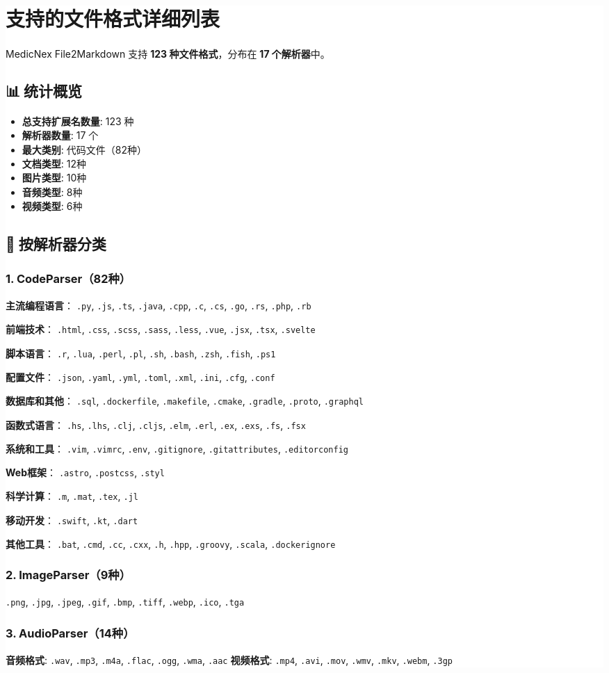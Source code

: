 # 支持的文件格式详细列表

MedicNex File2Markdown 支持 **123 种文件格式**，分布在 **17 个解析器**中。

## 📊 统计概览

- **总支持扩展名数量**: 123 种
- **解析器数量**: 17 个
- **最大类别**: 代码文件（82种）
- **文档类型**: 12种
- **图片类型**: 10种
- **音频类型**: 8种
- **视频类型**: 6种

## 🔧 按解析器分类

### 1. CodeParser（82种）
**主流编程语言**：
`.py`, `.js`, `.ts`, `.java`, `.cpp`, `.c`, `.cs`, `.go`, `.rs`, `.php`, `.rb`

**前端技术**：
`.html`, `.css`, `.scss`, `.sass`, `.less`, `.vue`, `.jsx`, `.tsx`, `.svelte`

**脚本语言**：
`.r`, `.lua`, `.perl`, `.pl`, `.sh`, `.bash`, `.zsh`, `.fish`, `.ps1`

**配置文件**：
`.json`, `.yaml`, `.yml`, `.toml`, `.xml`, `.ini`, `.cfg`, `.conf`

**数据库和其他**：
`.sql`, `.dockerfile`, `.makefile`, `.cmake`, `.gradle`, `.proto`, `.graphql`

**函数式语言**：
`.hs`, `.lhs`, `.clj`, `.cljs`, `.elm`, `.erl`, `.ex`, `.exs`, `.fs`, `.fsx`

**系统和工具**：
`.vim`, `.vimrc`, `.env`, `.gitignore`, `.gitattributes`, `.editorconfig`

**Web框架**：
`.astro`, `.postcss`, `.styl`

**科学计算**：
`.m`, `.mat`, `.tex`, `.jl`

**移动开发**：
`.swift`, `.kt`, `.dart`

**其他工具**：
`.bat`, `.cmd`, `.cc`, `.cxx`, `.h`, `.hpp`, `.groovy`, `.scala`, `.dockerignore`

### 2. ImageParser（9种）
`.png`, `.jpg`, `.jpeg`, `.gif`, `.bmp`, `.tiff`, `.webp`, `.ico`, `.tga`

### 3. AudioParser（14种）
**音频格式**: `.wav`, `.mp3`, `.m4a`, `.flac`, `.ogg`, `.wma`, `.aac`
**视频格式**: `.mp4`, `.avi`, `.mov`, `.wmv`, `.mkv`, `.webm`, `.3gp`
